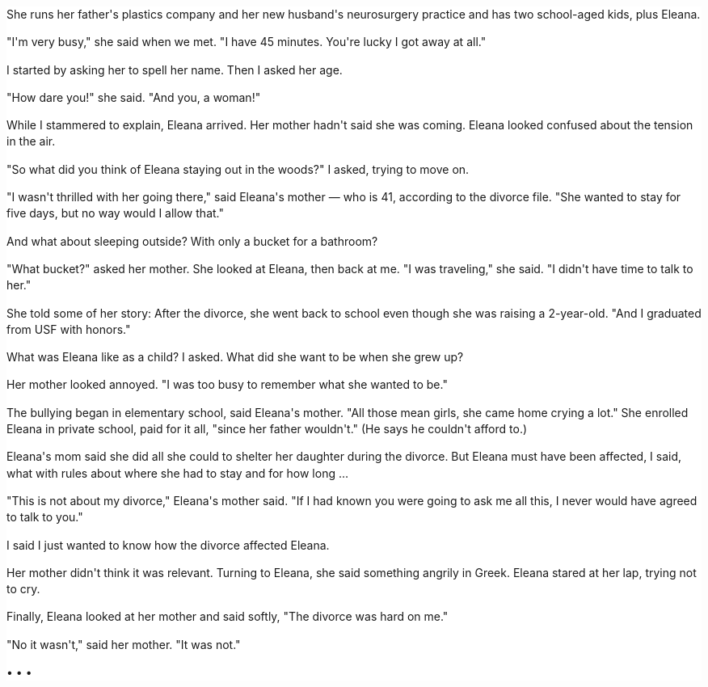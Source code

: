 She runs her father's plastics company and her new husband's
neurosurgery practice and has two school-aged kids, plus Eleana.

"I'm very busy," she said when we met. "I have 45 minutes. You're lucky
I got away at all."

I started by asking her to spell her name. Then I asked her age.

"How dare you!" she said. "And you, a woman!"

While I stammered to explain, Eleana arrived. Her mother hadn't said she
was coming. Eleana looked confused about the tension in the air.

"So what did you think of Eleana staying out in the woods?" I asked,
trying to move on.

"I wasn't thrilled with her going there," said Eleana's mother — who is
41, according to the divorce file. "She wanted to stay for five days,
but no way would I allow that."

And what about sleeping outside? With only a bucket for a bathroom?

"What bucket?" asked her mother. She looked at Eleana, then back at me.
"I was traveling," she said. "I didn't have time to talk to her."

She told some of her story: After the divorce, she went back to school
even though she was raising a 2-year-old. "And I graduated from USF with
honors."

What was Eleana like as a child? I asked. What did she want to be when
she grew up?

Her mother looked annoyed. "I was too busy to remember what she wanted
to be."

The bullying began in elementary school, said Eleana's mother. "All
those mean girls, she came home crying a lot." She enrolled Eleana in
private school, paid for it all, "since her father wouldn't." (He says
he couldn't afford to.)

Eleana's mom said she did all she could to shelter her daughter during
the divorce. But Eleana must have been affected, I said, what with rules
about where she had to stay and for how long …

"This is not about my divorce," Eleana's mother said. "If I had known
you were going to ask me all this, I never would have agreed to talk to
you."

I said I just wanted to know how the divorce affected Eleana.

Her mother didn't think it was relevant. Turning to Eleana, she said
something angrily in Greek. Eleana stared at her lap, trying not to cry.

Finally, Eleana looked at her mother and said softly, "The divorce was
hard on me."

"No it wasn't," said her mother. "It was not."

• • •
